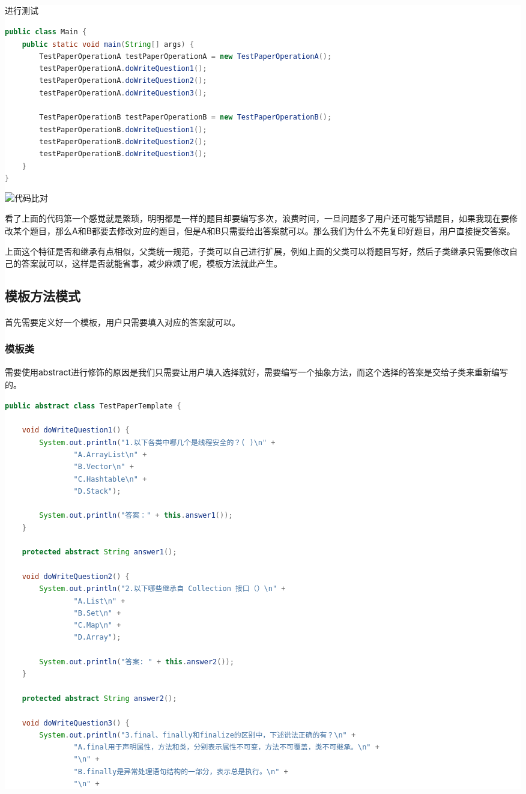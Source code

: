 进行测试

```java
public class Main {
    public static void main(String[] args) {
        TestPaperOperationA testPaperOperationA = new TestPaperOperationA();
        testPaperOperationA.doWriteQuestion1();
        testPaperOperationA.doWriteQuestion2();
        testPaperOperationA.doWriteQuestion3();
        
        TestPaperOperationB testPaperOperationB = new TestPaperOperationB();
        testPaperOperationB.doWriteQuestion1();
        testPaperOperationB.doWriteQuestion2();
        testPaperOperationB.doWriteQuestion3();
    }
}
```

![代码比对](http://cdn.flycode.icu/codeCenterImg/202401031636768.png)

看了上面的代码第一个感觉就是繁琐，明明都是一样的题目却要编写多次，浪费时间，一旦问题多了用户还可能写错题目，如果我现在要修改某个题目，那么A和B都要去修改对应的题目，但是A和B只需要给出答案就可以。那么我们为什么不先复印好题目，用户直接提交答案。

上面这个特征是否和继承有点相似，父类统一规范，子类可以自己进行扩展，例如上面的父类可以将题目写好，然后子类继承只需要修改自己的答案就可以，这样是否就能省事，减少麻烦了呢，模板方法就此产生。

## 模板方法模式

首先需要定义好一个模板，用户只需要填入对应的答案就可以。

### 模板类

需要使用abstract进行修饰的原因是我们只需要让用户填入选择就好，需要编写一个抽象方法，而这个选择的答案是交给子类来重新编写的。

```java
public abstract class TestPaperTemplate {

    void doWriteQuestion1() {
        System.out.println("1.以下各类中哪几个是线程安全的？( )\n" +
                "A.ArrayList\n" +
                "B.Vector\n" +
                "C.Hashtable\n" +
                "D.Stack");

        System.out.println("答案：" + this.answer1());
    }

    protected abstract String answer1();

    void doWriteQuestion2() {
        System.out.println("2.以下哪些继承自 Collection 接口（）\n" +
                "A.List\n" +
                "B.Set\n" +
                "C.Map\n" +
                "D.Array");

        System.out.println("答案: " + this.answer2());
    }

    protected abstract String answer2();

    void doWriteQuestion3() {
        System.out.println("3.final、finally和finalize的区别中，下述说法正确的有？\n" +
                "A.final用于声明属性，方法和类，分别表示属性不可变，方法不可覆盖，类不可继承。\n" +
                "\n" +
                "B.finally是异常处理语句结构的一部分，表示总是执行。\n" +
                "\n" +
```